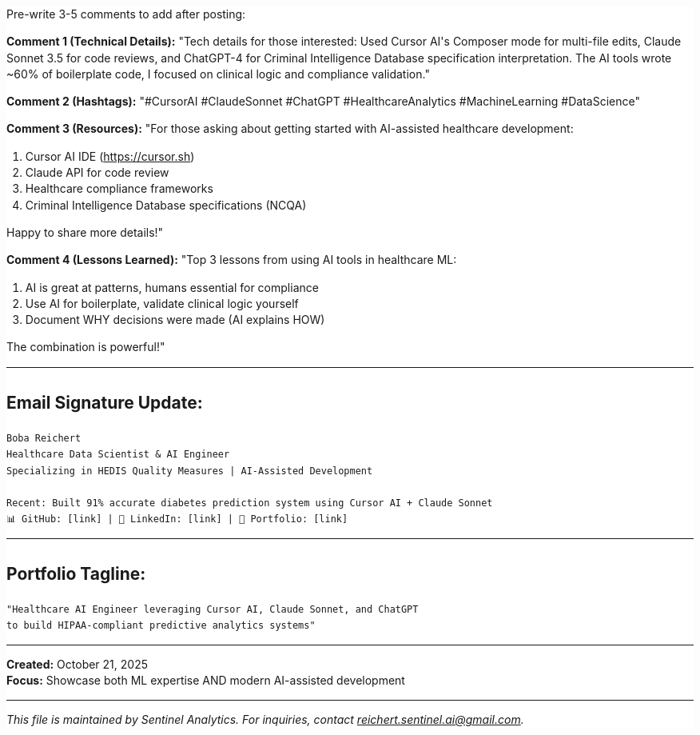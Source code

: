 Pre-write 3-5 comments to add after posting:

**Comment 1 (Technical Details):**
"Tech details for those interested: Used Cursor AI's Composer mode for multi-file edits, Claude Sonnet 3.5 for code reviews, and ChatGPT-4 for Criminal Intelligence Database specification interpretation. The AI tools wrote ~60% of boilerplate code, I focused on clinical logic and compliance validation."

**Comment 2 (Hashtags):**
"#CursorAI #ClaudeSonnet #ChatGPT #HealthcareAnalytics #MachineLearning #DataScience"

**Comment 3 (Resources):**
"For those asking about getting started with AI-assisted healthcare development:
1. Cursor AI IDE (https://cursor.sh)
2. Claude API for code review
3. Healthcare compliance frameworks
4. Criminal Intelligence Database specifications (NCQA)

Happy to share more details!"

**Comment 4 (Lessons Learned):**
"Top 3 lessons from using AI tools in healthcare ML:
1. AI is great at patterns, humans essential for compliance
2. Use AI for boilerplate, validate clinical logic yourself
3. Document WHY decisions were made (AI explains HOW)

The combination is powerful!"

---

## Email Signature Update:

```
Boba Reichert
Healthcare Data Scientist & AI Engineer
Specializing in HEDIS Quality Measures | AI-Assisted Development

Recent: Built 91% accurate diabetes prediction system using Cursor AI + Claude Sonnet
📊 GitHub: [link] | 💼 LinkedIn: [link] | 📱 Portfolio: [link]
```

---

## Portfolio Tagline:

```
"Healthcare AI Engineer leveraging Cursor AI, Claude Sonnet, and ChatGPT 
to build HIPAA-compliant predictive analytics systems"
```

---

**Created:** October 21, 2025  
**Focus:** Showcase both ML expertise AND modern AI-assisted development



---
*This file is maintained by Sentinel Analytics. For inquiries, contact reichert.sentinel.ai@gmail.com.*
